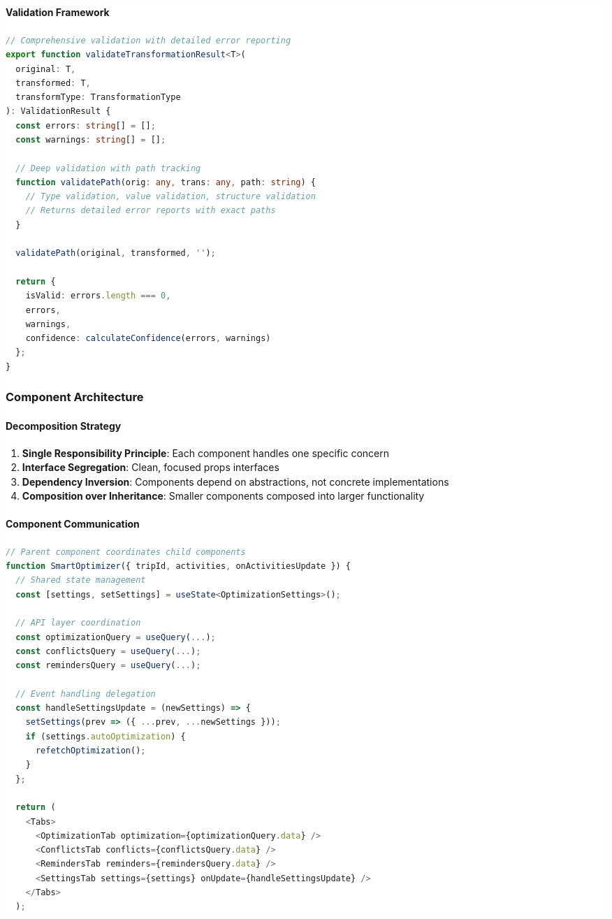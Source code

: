 #### Validation Framework
```typescript
// Comprehensive validation with detailed error reporting
export function validateTransformationResult<T>(
  original: T,
  transformed: T,
  transformType: TransformationType
): ValidationResult {
  const errors: string[] = [];
  const warnings: string[] = [];
  
  // Deep validation with path tracking
  function validatePath(orig: any, trans: any, path: string) {
    // Type validation, value validation, structure validation
    // Returns detailed error reports with exact paths
  }
  
  validatePath(original, transformed, '');
  
  return {
    isValid: errors.length === 0,
    errors,
    warnings,
    confidence: calculateConfidence(errors, warnings)
  };
}
```

### Component Architecture

#### Decomposition Strategy
1. **Single Responsibility Principle**: Each component handles one specific concern
2. **Interface Segregation**: Clean, focused props interfaces
3. **Dependency Inversion**: Components depend on abstractions, not concrete implementations
4. **Composition over Inheritance**: Smaller components composed into larger functionality

#### Component Communication
```typescript
// Parent component coordinates child components
function SmartOptimizer({ tripId, activities, onActivitiesUpdate }) {
  // Shared state management
  const [settings, setSettings] = useState<OptimizationSettings>();
  
  // API layer coordination
  const optimizationQuery = useQuery(...);
  const conflictsQuery = useQuery(...);
  const remindersQuery = useQuery(...);
  
  // Event handling delegation
  const handleSettingsUpdate = (newSettings) => {
    setSettings(prev => ({ ...prev, ...newSettings }));
    if (settings.autoOptimization) {
      refetchOptimization();
    }
  };
  
  return (
    <Tabs>
      <OptimizationTab optimization={optimizationQuery.data} />
      <ConflictsTab conflicts={conflictsQuery.data} />
      <RemindersTab reminders={remindersQuery.data} />
      <SettingsTab settings={settings} onUpdate={handleSettingsUpdate} />
    </Tabs>
  );
```